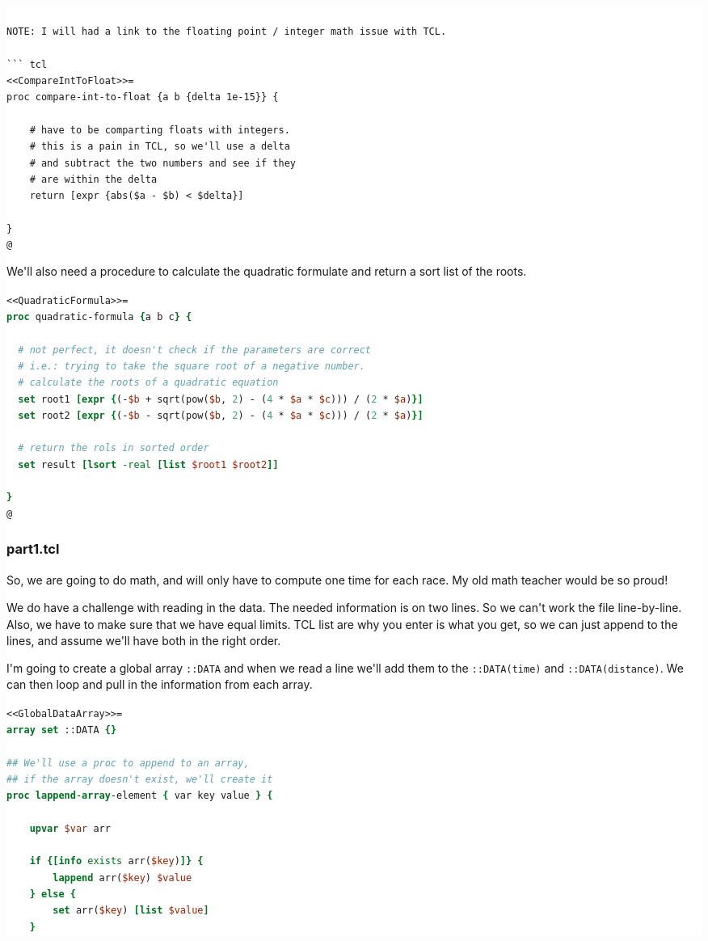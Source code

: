 ```

NOTE: I will had a link to the floating point / integer math issue with TCL.

``` tcl
<<CompareIntToFloat>>=
proc compare-int-to-float {a b {delta 1e-15}} {

    # have to be comparting floats with integers.
    # this is a pain in TCL, so we'll use a delta
    # and subtract the two numbers and see if they
    # are within the delta
    return [expr {abs($a - $b) < $delta}]

}
@
```

We'll also need a procedure to calculate the quadratic formulate and return a
sort list of the roots.

``` tcl
<<QuadraticFormula>>=
proc quadratic-formula {a b c} {

  # not perfect, it doesn't check if the parameters are correct
  # i.e.: trying to take the square root of a negative number.
  # calculate the roots of a quadratic equation
  set root1 [expr {(-$b + sqrt(pow($b, 2) - (4 * $a * $c))) / (2 * $a)}]
  set root2 [expr {(-$b - sqrt(pow($b, 2) - (4 * $a * $c))) / (2 * $a)}]

  # return the rols in sorted order
  set result [lsort -real [list $root1 $root2]]

}
@
```

### part1.tcl 

So, we are going to do math, and will only have to compute one time for each
race. My old math teacher would be so proud! 

We do have a challenge with reading in the data. The needed information is on 
two lines. So we can't work the file line-by-line. Also, we have to make sure 
that we have equal limits. TCL list are why you enter is what you get, so we 
can just append to the lines, and assume we'll have both in the right order. 

I'm going to create a global array `::DATA` and when we read a line we'll 
add them to the `::DATA(time)` and `::DATA(distance)`. We can then loop 
and pull in the information from each array. 

``` tcl
<<GlobalDataArray>>=
array set ::DATA {}

## We'll use a proc to append to an array,
## if the array doesn't exist, we'll create it
proc lappend-array-element { var key value } {

    upvar $var arr

    if {[info exists arr($key)]} {
        lappend arr($key) $value
    } else {
        set arr($key) [list $value]
    }
```
